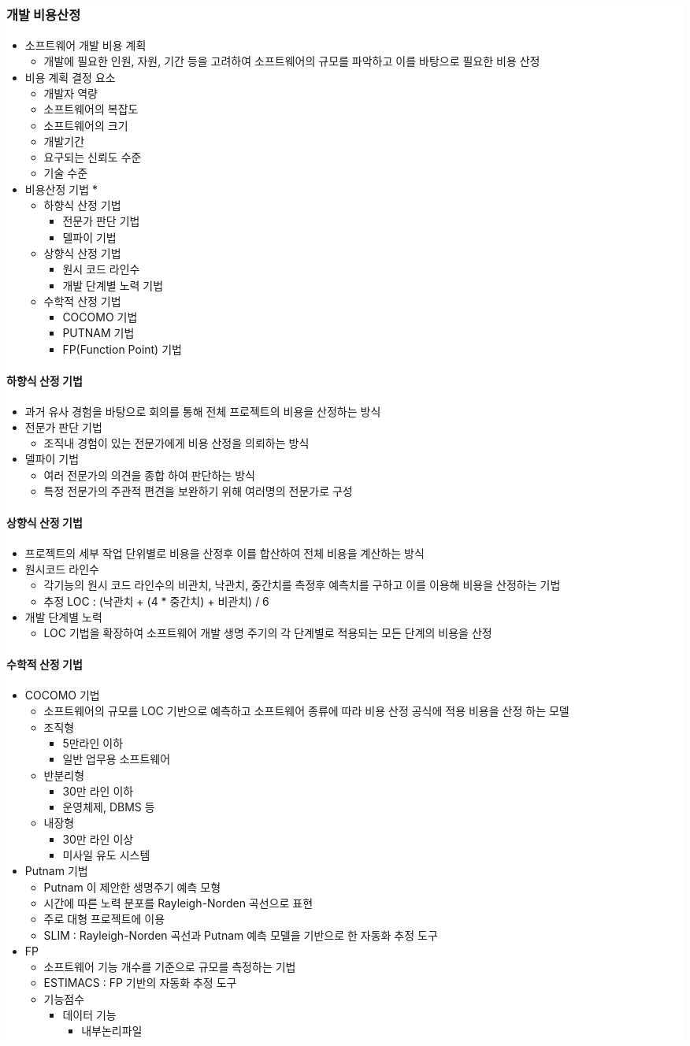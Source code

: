 ### 개발 비용산정

* 소프트웨어 개발 비용 계획
  * 개발에 필요한 인원, 자원, 기간 등을 고려하여 소프트웨어의 규모를 파악하고 이를 바탕으로 필요한 비용 산정
* 비용 계획 결정 요소
  * 개발자 역량
  * 소프트웨어의 복잡도
  * 소프트웨어의 크기
  * 개발기간
  * 요구되는 신뢰도 수준
  * 기술 수준
* 비용산정 기법 *
  * 하향식 산정 기법
    * 전문가 판단 기법
    * 델파이 기법
  * 상향식 산정 기법
    * 원시 코드 라인수
    * 개발 단계별 노력 기법
  * 수학적 산정 기법
    * COCOMO 기법
    * PUTNAM 기법
    * FP(Function Point) 기법

#### 하향식 산정 기법

* 과거 유사 경험을 바탕으로 회의를 통해 전체 프로젝트의 비용을 산정하는 방식
* 전문가 판단 기법
  * 조직내 경험이 있는 전문가에게 비용 산정을 의뢰하는 방식
* 델파이 기법
  * 여러 전문가의 의견을 종합 하여 판단하는 방식
  * 특정 전문가의 주관적 편견을 보완하기 위해 여러명의 전문가로 구성

#### 상향식 산정 기법

* 프로젝트의 세부 작업 단위별로 비용을 산정후 이를 합산하여 전체 비용을 계산하는 방식
* 원시코드 라인수
  * 각기능의 원시 코드 라인수의 비관치, 낙관치, 중간치를 측정후 예측치를 구하고 이를 이용해 비용을 산정하는 기법
  * 추정 LOC : (낙관치 + (4 * 중간치) + 비관치) / 6
* 개발 단계별 노력
  * LOC 기법을 확장하여 소프트웨어 개발 생명 주기의 각 단계별로 적용되는 모든 단계의 비용을 산정

#### 수학적 산정 기법

* COCOMO 기법
  * 소프트웨어의 규모를 LOC 기반으로 예측하고 소프트웨어 종류에 따라 비용 산정 공식에 적용 비용을 산정 하는 모델
  * 조직형
    * 5만라인 이하
    * 일반 업무용 소프트웨어
  * 반분리형
    * 30만 라인 이하
    * 운영체제, DBMS 등
  * 내장형
    * 30만 라인 이상
    * 미사일 유도 시스템
* Putnam 기법
  * Putnam 이 제안한 생명주기 예측 모형
  * 시간에 따른 노력 분포를 Rayleigh-Norden 곡선으로 표현
  * 주로 대형 프로젝트에 이용
  * SLIM : Rayleigh-Norden 곡선과 Putnam 예측 모델을 기반으로 한 자동화 추정 도구
* FP
  * 소프트웨어 기능 개수를 기준으로 규모를 측정하는 기법
  * ESTIMACS : FP 기반의 자동화 추정 도구
  * 기능점수
    * 데이터 기능
      * 내부논리파일